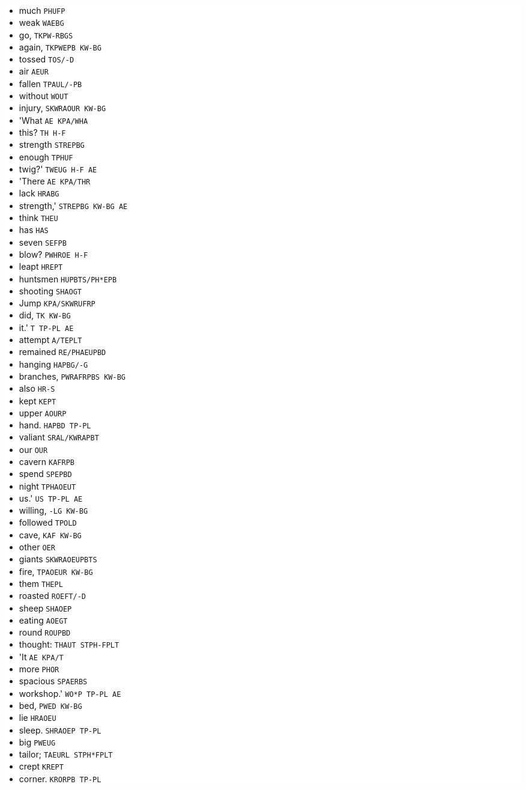 * much `PHUFP`
* weak `WAEBG`
* go, `TKPW-RBGS`
* again, `TKPWEPB KW-BG`
* tossed `TOS/-D`
* air `AEUR`
* fallen `TPAUL/-PB`
* without `WOUT`
* injury, `SKWRAOUR KW-BG`
* 'What `AE KPA/WHA`
* this? `TH H-F`
* strength `STREPBG`
* enough `TPHUF`
* twig?' `TWEUG H-F AE`
* 'There `AE KPA/THR`
* lack `HRABG`
* strength,' `STREPBG KW-BG AE`
* think `THEU`
* has `HAS`
* seven `SEFPB`
* blow? `PWHROE H-F`
* leapt `HREPT`
* huntsmen `HUPBTS/PH*EPB`
* shooting `SHAOGT`
* Jump `KPA/SKWRUFRP`
* did, `TK KW-BG`
* it.' `T TP-PL AE`
* attempt `A/TEPLT`
* remained `RE/PHAEUPBD`
* hanging `HAPBG/-G`
* branches, `PWRAFRPBS KW-BG`
* also `HR-S`
* kept `KEPT`
* upper `AOURP`
* hand. `HAPBD TP-PL`
* valiant `SRAL/KWRAPBT`
* our `OUR`
* cavern `KAFRPB`
* spend `SPEPBD`
* night `TPHAOEUT`
* us.' `US TP-PL AE`
* willing, `-LG KW-BG`
* followed `TPOLD`
* cave, `KAF KW-BG`
* other `OER`
* giants `SKWRAOEUPBTS`
* fire, `TPAOEUR KW-BG`
* them `THEPL`
* roasted `ROEFT/-D`
* sheep `SHAOEP`
* eating `AOEGT`
* round `ROUPBD`
* thought: `THAUT STPH-FPLT`
* 'It `AE KPA/T`
* more `PHOR`
* spacious `SPAERBS`
* workshop.' `WO*P TP-PL AE`
* bed, `PWED KW-BG`
* lie `HRAOEU`
* sleep. `SHRAOEP TP-PL`
* big `PWEUG`
* tailor; `TAEURL STPH*FPLT`
* crept `KREPT`
* corner. `KRORPB TP-PL`